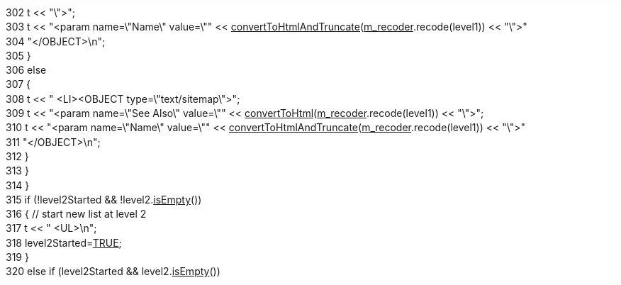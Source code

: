 <div class="doxyCodeLine"><span class="doxyLineNumber">302</span><span class="doxyLineContent"><span class="doxyHighlight">          t &lt;&lt; </span><span class="doxyHighlightStringLiteral">"\"&gt;"</span><span class="doxyHighlight">;</span></span></div>
<div class="doxyCodeLine"><span class="doxyLineNumber">303</span><span class="doxyLineContent"><span class="doxyHighlight">          t &lt;&lt; </span><span class="doxyHighlightStringLiteral">"&lt;param name=\"Name\" value=\""</span><span class="doxyHighlight"> &lt;&lt; <a href="/web-doxygen/docs/api/files/src/htmlhelp-cpp/#a360a61caf065b5b140e9275aa2253a8b">convertToHtmlAndTruncate</a>(<a href="#a628c35fd57a70fd8325d8fcac8f65103">m_recoder</a>.recode(level1)) &lt;&lt; </span><span class="doxyHighlightStringLiteral">"\"&gt;"</span></span></div>
<div class="doxyCodeLine"><span class="doxyLineNumber">304</span><span class="doxyLineContent"><span class="doxyHighlight">               </span><span class="doxyHighlightStringLiteral">"&lt;/OBJECT&gt;\n"</span><span class="doxyHighlight">;</span></span></div>
<div class="doxyCodeLine"><span class="doxyLineNumber">305</span><span class="doxyLineContent"><span class="doxyHighlight">        }</span></span></div>
<div class="doxyCodeLine"><span class="doxyLineNumber">306</span><span class="doxyLineContent"><span class="doxyHighlight">        </span><span class="doxyHighlightKeywordFlow">else</span></span></div>
<div class="doxyCodeLine"><span class="doxyLineNumber">307</span><span class="doxyLineContent"><span class="doxyHighlight">        {</span></span></div>
<div class="doxyCodeLine"><span class="doxyLineNumber">308</span><span class="doxyLineContent"><span class="doxyHighlight">          t &lt;&lt; </span><span class="doxyHighlightStringLiteral">"  &lt;LI&gt;&lt;OBJECT type=\"text/sitemap\"&gt;"</span><span class="doxyHighlight">;</span></span></div>
<div class="doxyCodeLine"><span class="doxyLineNumber">309</span><span class="doxyLineContent"><span class="doxyHighlight">          t &lt;&lt; </span><span class="doxyHighlightStringLiteral">"&lt;param name=\"See Also\" value=\""</span><span class="doxyHighlight"> &lt;&lt; <a href="/web-doxygen/docs/api/files/src/util-cpp/#a2a3368111f86b401c8f223cd7374b5ac">convertToHtml</a>(<a href="#a628c35fd57a70fd8325d8fcac8f65103">m_recoder</a>.recode(level1)) &lt;&lt; </span><span class="doxyHighlightStringLiteral">"\"&gt;"</span><span class="doxyHighlight">;</span></span></div>
<div class="doxyCodeLine"><span class="doxyLineNumber">310</span><span class="doxyLineContent"><span class="doxyHighlight">          t &lt;&lt; </span><span class="doxyHighlightStringLiteral">"&lt;param name=\"Name\" value=\""</span><span class="doxyHighlight"> &lt;&lt; <a href="/web-doxygen/docs/api/files/src/htmlhelp-cpp/#a360a61caf065b5b140e9275aa2253a8b">convertToHtmlAndTruncate</a>(<a href="#a628c35fd57a70fd8325d8fcac8f65103">m_recoder</a>.recode(level1)) &lt;&lt; </span><span class="doxyHighlightStringLiteral">"\"&gt;"</span></span></div>
<div class="doxyCodeLine"><span class="doxyLineNumber">311</span><span class="doxyLineContent"><span class="doxyHighlight">               </span><span class="doxyHighlightStringLiteral">"&lt;/OBJECT&gt;\n"</span><span class="doxyHighlight">;</span></span></div>
<div class="doxyCodeLine"><span class="doxyLineNumber">312</span><span class="doxyLineContent"><span class="doxyHighlight">        }</span></span></div>
<div class="doxyCodeLine"><span class="doxyLineNumber">313</span><span class="doxyLineContent"><span class="doxyHighlight">      }</span></span></div>
<div class="doxyCodeLine"><span class="doxyLineNumber">314</span><span class="doxyLineContent"><span class="doxyHighlight">    }</span></span></div>
<div class="doxyCodeLine"><span class="doxyLineNumber">315</span><span class="doxyLineContent"><span class="doxyHighlight">    </span><span class="doxyHighlightKeywordFlow">if</span><span class="doxyHighlight"> (!level2Started &amp;&amp; !level2.<a href="/web-doxygen/docs/api/classes/qcstring/#a621c4090d69ad7d05ef8e5234376c3d8">isEmpty</a>())</span></span></div>
<div class="doxyCodeLine"><span class="doxyLineNumber">316</span><span class="doxyLineContent"><span class="doxyHighlight">    { </span><span class="doxyHighlightComment">// start new list at level 2</span></span></div>
<div class="doxyCodeLine"><span class="doxyLineNumber">317</span><span class="doxyLineContent"><span class="doxyHighlight">      t &lt;&lt; </span><span class="doxyHighlightStringLiteral">"  &lt;UL&gt;\n"</span><span class="doxyHighlight">;</span></span></div>
<div class="doxyCodeLine"><span class="doxyLineNumber">318</span><span class="doxyLineContent"><span class="doxyHighlight">      level2Started=<a href="/web-doxygen/docs/api/files/src/qcstring-h/#aa8cecfc5c5c054d2875c03e77b7be15d">TRUE</a>;</span></span></div>
<div class="doxyCodeLine"><span class="doxyLineNumber">319</span><span class="doxyLineContent"><span class="doxyHighlight">    }</span></span></div>
<div class="doxyCodeLine"><span class="doxyLineNumber">320</span><span class="doxyLineContent"><span class="doxyHighlight">    </span><span class="doxyHighlightKeywordFlow">else</span><span class="doxyHighlight"> </span><span class="doxyHighlightKeywordFlow">if</span><span class="doxyHighlight"> (level2Started &amp;&amp; level2.<a href="/web-doxygen/docs/api/classes/qcstring/#a621c4090d69ad7d05ef8e5234376c3d8">isEmpty</a>())</span></span></div>